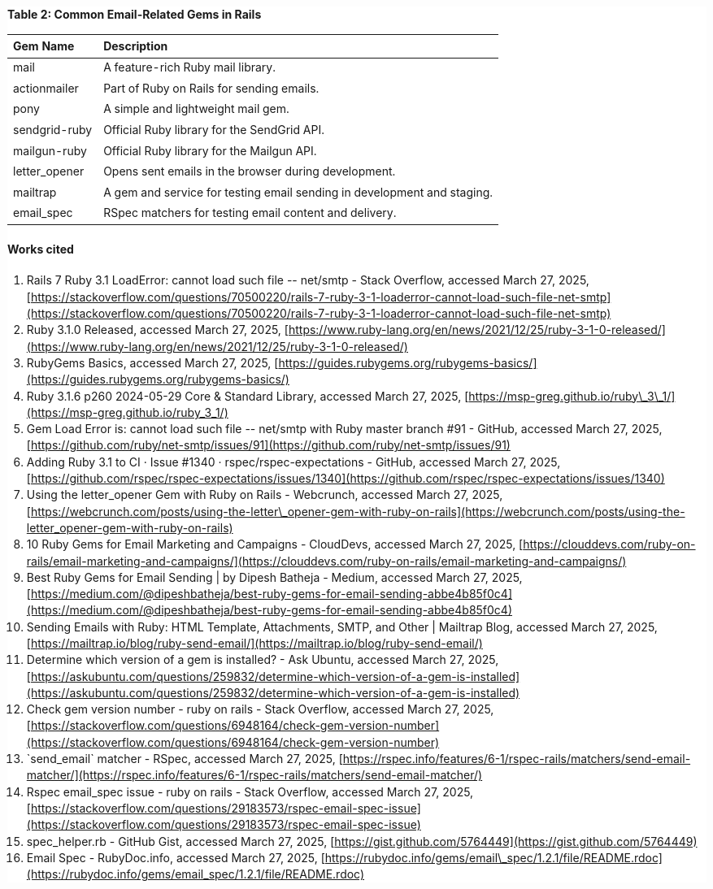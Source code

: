 **Table 2: Common Email-Related Gems in Rails**

| Gem Name | Description |
| :---- | :---- |
| mail | A feature-rich Ruby mail library. |
| actionmailer | Part of Ruby on Rails for sending emails. |
| pony | A simple and lightweight mail gem. |
| sendgrid-ruby | Official Ruby library for the SendGrid API. |
| mailgun-ruby | Official Ruby library for the Mailgun API. |
| letter\_opener | Opens sent emails in the browser during development. |
| mailtrap | A gem and service for testing email sending in development and staging. |
| email\_spec | RSpec matchers for testing email content and delivery. |

#### **Works cited**

1. Rails 7 Ruby 3.1 LoadError: cannot load such file \-- net/smtp \- Stack Overflow, accessed March 27, 2025, [https://stackoverflow.com/questions/70500220/rails-7-ruby-3-1-loaderror-cannot-load-such-file-net-smtp](https://stackoverflow.com/questions/70500220/rails-7-ruby-3-1-loaderror-cannot-load-such-file-net-smtp)  
2. Ruby 3.1.0 Released, accessed March 27, 2025, [https://www.ruby-lang.org/en/news/2021/12/25/ruby-3-1-0-released/](https://www.ruby-lang.org/en/news/2021/12/25/ruby-3-1-0-released/)  
3. RubyGems Basics, accessed March 27, 2025, [https://guides.rubygems.org/rubygems-basics/](https://guides.rubygems.org/rubygems-basics/)  
4. Ruby 3.1.6 p260 2024-05-29 Core & Standard Library, accessed March 27, 2025, [https://msp-greg.github.io/ruby\_3\_1/](https://msp-greg.github.io/ruby_3_1/)  
5. Gem Load Error is: cannot load such file \-- net/smtp with Ruby master branch \#91 \- GitHub, accessed March 27, 2025, [https://github.com/ruby/net-smtp/issues/91](https://github.com/ruby/net-smtp/issues/91)  
6. Adding Ruby 3.1 to CI · Issue \#1340 · rspec/rspec-expectations \- GitHub, accessed March 27, 2025, [https://github.com/rspec/rspec-expectations/issues/1340](https://github.com/rspec/rspec-expectations/issues/1340)  
7. Using the letter\_opener Gem with Ruby on Rails \- Webcrunch, accessed March 27, 2025, [https://webcrunch.com/posts/using-the-letter\_opener-gem-with-ruby-on-rails](https://webcrunch.com/posts/using-the-letter_opener-gem-with-ruby-on-rails)  
8. 10 Ruby Gems for Email Marketing and Campaigns \- CloudDevs, accessed March 27, 2025, [https://clouddevs.com/ruby-on-rails/email-marketing-and-campaigns/](https://clouddevs.com/ruby-on-rails/email-marketing-and-campaigns/)  
9. Best Ruby Gems for Email Sending | by Dipesh Batheja \- Medium, accessed March 27, 2025, [https://medium.com/@dipeshbatheja/best-ruby-gems-for-email-sending-abbe4b85f0c4](https://medium.com/@dipeshbatheja/best-ruby-gems-for-email-sending-abbe4b85f0c4)  
10. Sending Emails with Ruby: HTML Template, Attachments, SMTP, and Other | Mailtrap Blog, accessed March 27, 2025, [https://mailtrap.io/blog/ruby-send-email/](https://mailtrap.io/blog/ruby-send-email/)  
11. Determine which version of a gem is installed? \- Ask Ubuntu, accessed March 27, 2025, [https://askubuntu.com/questions/259832/determine-which-version-of-a-gem-is-installed](https://askubuntu.com/questions/259832/determine-which-version-of-a-gem-is-installed)  
12. Check gem version number \- ruby on rails \- Stack Overflow, accessed March 27, 2025, [https://stackoverflow.com/questions/6948164/check-gem-version-number](https://stackoverflow.com/questions/6948164/check-gem-version-number)  
13. \`send\_email\` matcher \- RSpec, accessed March 27, 2025, [https://rspec.info/features/6-1/rspec-rails/matchers/send-email-matcher/](https://rspec.info/features/6-1/rspec-rails/matchers/send-email-matcher/)  
14. Rspec email\_spec issue \- ruby on rails \- Stack Overflow, accessed March 27, 2025, [https://stackoverflow.com/questions/29183573/rspec-email-spec-issue](https://stackoverflow.com/questions/29183573/rspec-email-spec-issue)  
15. spec\_helper.rb \- GitHub Gist, accessed March 27, 2025, [https://gist.github.com/5764449](https://gist.github.com/5764449)  
16. Email Spec \- RubyDoc.info, accessed March 27, 2025, [https://rubydoc.info/gems/email\_spec/1.2.1/file/README.rdoc](https://rubydoc.info/gems/email_spec/1.2.1/file/README.rdoc)  
